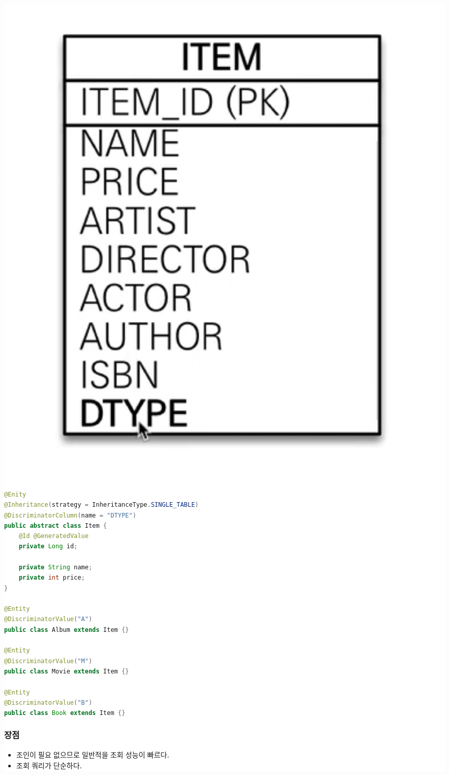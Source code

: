 <img src="/assets/images/jpa/SINGLE_TABLE.png" style="width: 100%;" /><br/>

```java
@Enity
@Inheritance(strategy = InheritanceType.SINGLE_TABLE)
@DiscriminatorColumn(name = "DTYPE")
public abstract class Item {
    @Id @GeneratedValue
    private Long id;

    private String name;
    private int price;
}

@Entity
@DiscriminatorValue("A")
public class Album extends Item {}

@Entity
@DiscriminatorValue("M")
public class Movie extends Item {}

@Entity
@DiscriminatorValue("B")
public class Book extends Item {}
```

### 장점
- 조인이 필요 없으므로 일반적을 조회 성능이 빠르다.
- 조회 쿼리가 단순하다.
